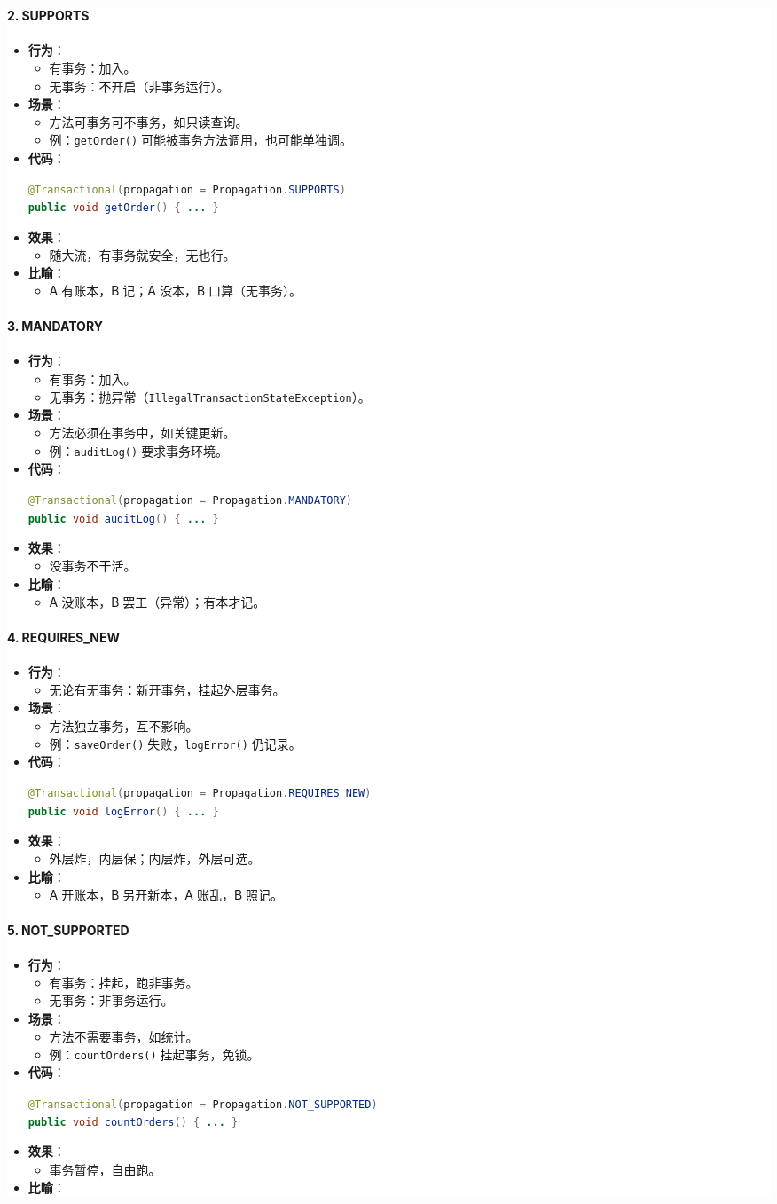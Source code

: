 #### 2. SUPPORTS
- **行为**：
  - 有事务：加入。
  - 无事务：不开启（非事务运行）。
- **场景**：
  - 方法可事务可不事务，如只读查询。
  - 例：`getOrder()` 可能被事务方法调用，也可能单独调。
- **代码**：
  ```java
  @Transactional(propagation = Propagation.SUPPORTS)
  public void getOrder() { ... }
  ```
- **效果**：
  - 随大流，有事务就安全，无也行。
- **比喻**：
  - A 有账本，B 记；A 没本，B 口算（无事务）。

#### 3. MANDATORY
- **行为**：
  - 有事务：加入。
  - 无事务：抛异常（`IllegalTransactionStateException`）。
- **场景**：
  - 方法必须在事务中，如关键更新。
  - 例：`auditLog()` 要求事务环境。
- **代码**：
  ```java
  @Transactional(propagation = Propagation.MANDATORY)
  public void auditLog() { ... }
  ```
- **效果**：
  - 没事务不干活。
- **比喻**：
  - A 没账本，B 罢工（异常）；有本才记。

#### 4. REQUIRES_NEW
- **行为**：
  - 无论有无事务：新开事务，挂起外层事务。
- **场景**：
  - 方法独立事务，互不影响。
  - 例：`saveOrder()` 失败，`logError()` 仍记录。
- **代码**：
  ```java
  @Transactional(propagation = Propagation.REQUIRES_NEW)
  public void logError() { ... }
  ```
- **效果**：
  - 外层炸，内层保；内层炸，外层可选。
- **比喻**：
  - A 开账本，B 另开新本，A 账乱，B 照记。

#### 5. NOT_SUPPORTED
- **行为**：
  - 有事务：挂起，跑非事务。
  - 无事务：非事务运行。
- **场景**：
  - 方法不需要事务，如统计。
  - 例：`countOrders()` 挂起事务，免锁。
- **代码**：
  ```java
  @Transactional(propagation = Propagation.NOT_SUPPORTED)
  public void countOrders() { ... }
  ```
- **效果**：
  - 事务暂停，自由跑。
- **比喻**：